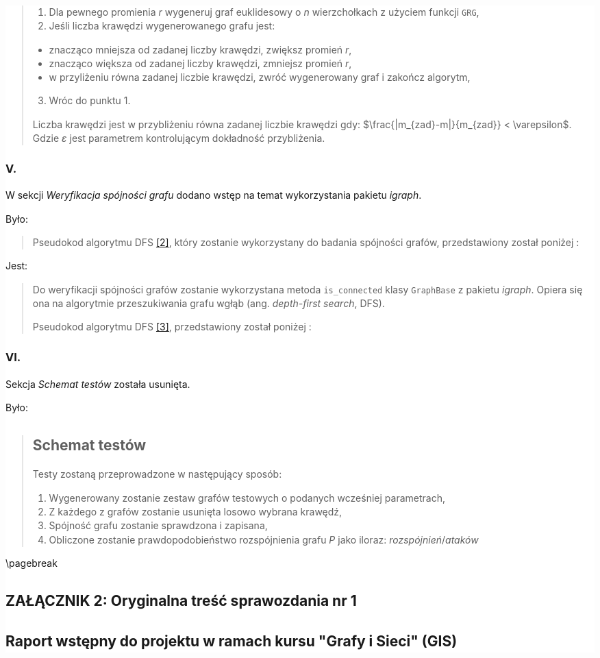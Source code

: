 >
>1. Dla pewnego promienia $r$ wygeneruj graf euklidesowy o $n$
>wierzchołkach z użyciem funkcji `GRG`,
>2. Jeśli liczba krawędzi wygenerowanego grafu jest:
>   - znacząco mniejsza od zadanej liczby krawędzi, zwiększ promień $r$,
>   - znacząco większa od zadanej liczby krawędzi, zmniejsz promień $r$,
>   - w przyliżeniu równa zadanej liczbie krawędzi, zwróć wygenerowany graf
>   i zakończ algorytm,
>3. Wróc do punktu 1.
>
>Liczba krawędzi jest w przybliżeniu równa zadanej liczbie krawędzi gdy:
>$\frac{|m_{zad}-m|}{m_{zad}} < \varepsilon$. Gdzie $\varepsilon$ jest parametrem
>kontrolującym dokładność przybliżenia.

### V.

W sekcji *Weryfikacja spójności grafu* dodano wstęp na temat wykorzystania
pakietu _igraph_.

Było:

>Pseudokod algorytmu DFS [\[2\]](http://eduinf.waw.pl/inf/alg/001_search/0128a.php), który zostanie wykorzystany do badania spójności grafów, przedstawiony został poniżej :

Jest:

>Do weryfikacji spójności grafów zostanie wykorzystana metoda `is_connected` 
>klasy `GraphBase` z pakietu _igraph_. Opiera się ona na algorytmie
>przeszukiwania grafu wgłąb (ang. _depth-first search_, DFS).
>
>Pseudokod algorytmu DFS [\[3\]](http://eduinf.waw.pl/inf/alg/001_search/0128a.php),
>przedstawiony został poniżej :

### VI.

Sekcja *Schemat testów* została usunięta.

Było:

>## Schemat testów
>
>Testy zostaną przeprowadzone w następujący sposób:
>
>1. Wygenerowany zostanie zestaw grafów testowych o podanych wcześniej
>parametrach,
>2. Z każdego z grafów zostanie usunięta losowo wybrana krawędź,
>3. Spójność grafu zostanie sprawdzona i zapisana,
>4. Obliczone zostanie prawdopodobieństwo rozspójnienia grafu $P$ jako iloraz:
>$rozspójnień / ataków$

\pagebreak
## ZAŁĄCZNIK 2: Oryginalna treść sprawozdania nr 1

## Raport wstępny do projektu w ramach kursu "Grafy i Sieci" (GIS)
